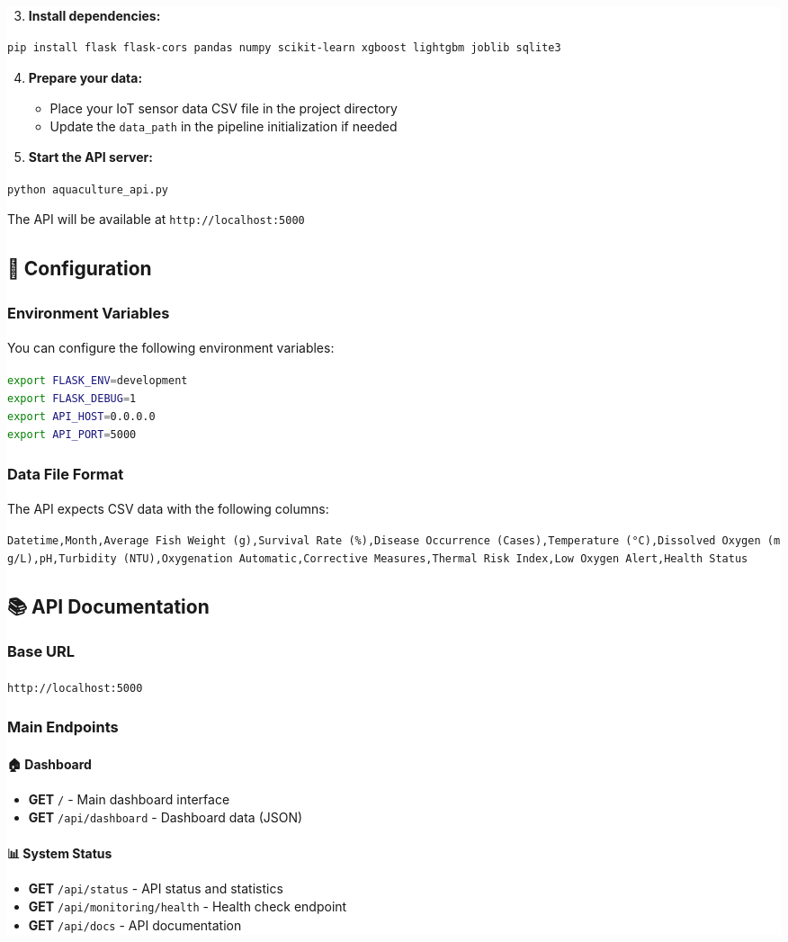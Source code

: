3. **Install dependencies:**
```bash
pip install flask flask-cors pandas numpy scikit-learn xgboost lightgbm joblib sqlite3
```

4. **Prepare your data:**
   - Place your IoT sensor data CSV file in the project directory
   - Update the `data_path` in the pipeline initialization if needed

5. **Start the API server:**
```bash
python aquaculture_api.py
```

The API will be available at `http://localhost:5000`

## 🔧 Configuration

### Environment Variables

You can configure the following environment variables:

```bash
export FLASK_ENV=development
export FLASK_DEBUG=1
export API_HOST=0.0.0.0
export API_PORT=5000
```

### Data File Format

The API expects CSV data with the following columns:

```csv
Datetime,Month,Average Fish Weight (g),Survival Rate (%),Disease Occurrence (Cases),Temperature (°C),Dissolved Oxygen (mg/L),pH,Turbidity (NTU),Oxygenation Automatic,Corrective Measures,Thermal Risk Index,Low Oxygen Alert,Health Status
```

## 📚 API Documentation

### Base URL
```
http://localhost:5000
```

### Main Endpoints

#### 🏠 Dashboard
- **GET** `/` - Main dashboard interface
- **GET** `/api/dashboard` - Dashboard data (JSON)

#### 📊 System Status
- **GET** `/api/status` - API status and statistics
- **GET** `/api/monitoring/health` - Health check endpoint
- **GET** `/api/docs` - API documentation
